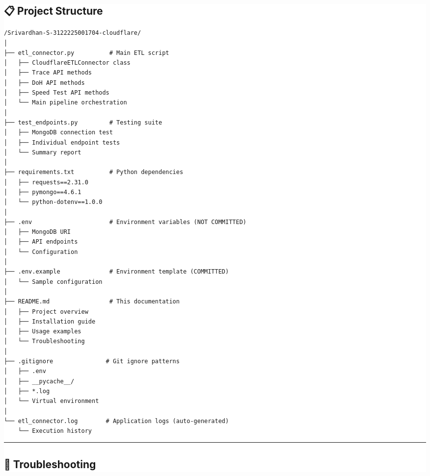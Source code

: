 
## 📋 Project Structure

```
/Srivardhan-S-3122225001704-cloudflare/
│
├── etl_connector.py          # Main ETL script
│   ├── CloudflareETLConnector class
│   ├── Trace API methods
│   ├── DoH API methods
│   ├── Speed Test API methods
│   └── Main pipeline orchestration
│
├── test_endpoints.py         # Testing suite
│   ├── MongoDB connection test
│   ├── Individual endpoint tests
│   └── Summary report
│
├── requirements.txt          # Python dependencies
│   ├── requests==2.31.0
│   ├── pymongo==4.6.1
│   └── python-dotenv==1.0.0
│
├── .env                      # Environment variables (NOT COMMITTED)
│   ├── MongoDB URI
│   ├── API endpoints
│   └── Configuration
│
├── .env.example              # Environment template (COMMITTED)
│   └── Sample configuration
│
├── README.md                 # This documentation
│   ├── Project overview
│   ├── Installation guide
│   ├── Usage examples
│   └── Troubleshooting
│
├── .gitignore               # Git ignore patterns
│   ├── .env
│   ├── __pycache__/
│   ├── *.log
│   └── Virtual environment
│
└── etl_connector.log        # Application logs (auto-generated)
    └── Execution history
```

---

## 🚨 Troubleshooting
